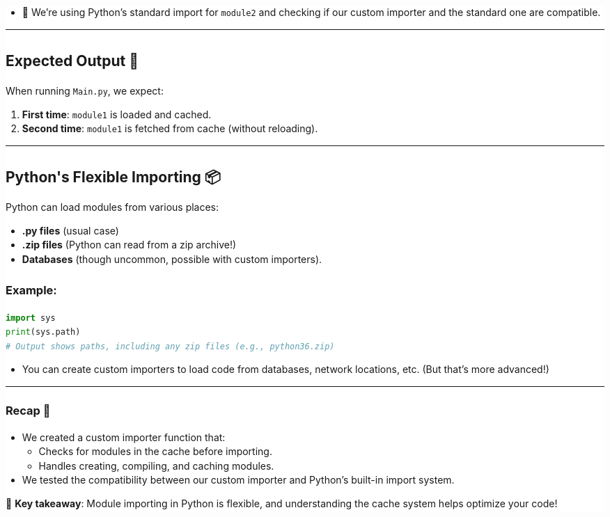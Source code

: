 - 🧩 We’re using Python’s standard import for `module2` and checking if our custom importer and the standard one are compatible.

---

## Expected Output 👀
When running `Main.py`, we expect:

1. **First time**: `module1` is loaded and cached.
2. **Second time**: `module1` is fetched from cache (without reloading).

---

## Python's Flexible Importing 📦

Python can load modules from various places:
- **.py files** (usual case)
- **.zip files** (Python can read from a zip archive!)
- **Databases** (though uncommon, possible with custom importers).

### Example:
```python
import sys
print(sys.path)
# Output shows paths, including any zip files (e.g., python36.zip)
```

- You can create custom importers to load code from databases, network locations, etc. (But that’s more advanced!)

---

### Recap 📝

- We created a custom importer function that:
  - Checks for modules in the cache before importing.
  - Handles creating, compiling, and caching modules.
- We tested the compatibility between our custom importer and Python’s built-in import system.

📌 **Key takeaway**: Module importing in Python is flexible, and understanding the cache system helps optimize your code!